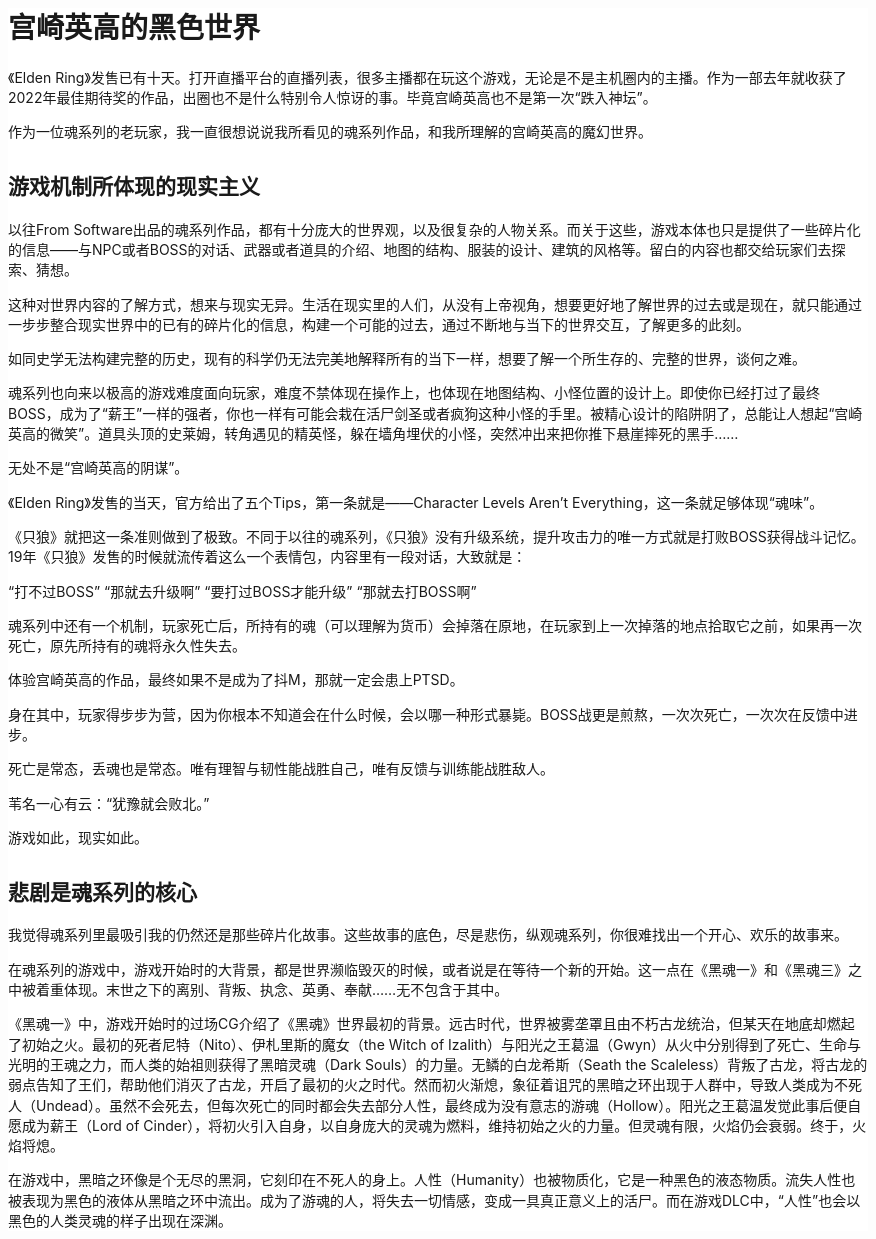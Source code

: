 # 宫崎英高的黑色世界

《Elden Ring》发售已有十天。打开直播平台的直播列表，很多主播都在玩这个游戏，无论是不是主机圈内的主播。作为一部去年就收获了2022年最佳期待奖的作品，出圈也不是什么特别令人惊讶的事。毕竟宫崎英高也不是第一次“跌入神坛”。

作为一位魂系列的老玩家，我一直很想说说我所看见的魂系列作品，和我所理解的宫崎英高的魔幻世界。

## 游戏机制所体现的现实主义

以往From Software出品的魂系列作品，都有十分庞大的世界观，以及很复杂的人物关系。而关于这些，游戏本体也只是提供了一些碎片化的信息——与NPC或者BOSS的对话、武器或者道具的介绍、地图的结构、服装的设计、建筑的风格等。留白的内容也都交给玩家们去探索、猜想。

这种对世界内容的了解方式，想来与现实无异。生活在现实里的人们，从没有上帝视角，想要更好地了解世界的过去或是现在，就只能通过一步步整合现实世界中的已有的碎片化的信息，构建一个可能的过去，通过不断地与当下的世界交互，了解更多的此刻。

如同史学无法构建完整的历史，现有的科学仍无法完美地解释所有的当下一样，想要了解一个所生存的、完整的世界，谈何之难。

魂系列也向来以极高的游戏难度面向玩家，难度不禁体现在操作上，也体现在地图结构、小怪位置的设计上。即使你已经打过了最终BOSS，成为了“薪王”一样的强者，你也一样有可能会栽在活尸剑圣或者疯狗这种小怪的手里。被精心设计的陷阱阴了，总能让人想起“宫崎英高的微笑”。道具头顶的史莱姆，转角遇见的精英怪，躲在墙角埋伏的小怪，突然冲出来把你推下悬崖摔死的黑手……

无处不是“宫崎英高的阴谋”。

《Elden Ring》发售的当天，官方给出了五个Tips，第一条就是——Character Levels Aren’t Everything，这一条就足够体现“魂味”。

《只狼》就把这一条准则做到了极致。不同于以往的魂系列，《只狼》没有升级系统，提升攻击力的唯一方式就是打败BOSS获得战斗记忆。19年《只狼》发售的时候就流传着这么一个表情包，内容里有一段对话，大致就是：

“打不过BOSS”
“那就去升级啊”
“要打过BOSS才能升级”
“那就去打BOSS啊”

魂系列中还有一个机制，玩家死亡后，所持有的魂（可以理解为货币）会掉落在原地，在玩家到上一次掉落的地点拾取它之前，如果再一次死亡，原先所持有的魂将永久性失去。

体验宫崎英高的作品，最终如果不是成为了抖M，那就一定会患上PTSD。

身在其中，玩家得步步为营，因为你根本不知道会在什么时候，会以哪一种形式暴毙。BOSS战更是煎熬，一次次死亡，一次次在反馈中进步。

死亡是常态，丢魂也是常态。唯有理智与韧性能战胜自己，唯有反馈与训练能战胜敌人。

苇名一心有云：“犹豫就会败北。”

游戏如此，现实如此。

## 悲剧是魂系列的核心

我觉得魂系列里最吸引我的仍然还是那些碎片化故事。这些故事的底色，尽是悲伤，纵观魂系列，你很难找出一个开心、欢乐的故事来。

在魂系列的游戏中，游戏开始时的大背景，都是世界濒临毁灭的时候，或者说是在等待一个新的开始。这一点在《黑魂一》和《黑魂三》之中被着重体现。末世之下的离别、背叛、执念、英勇、奉献……无不包含于其中。

《黑魂一》中，游戏开始时的过场CG介绍了《黑魂》世界最初的背景。远古时代，世界被雾垄罩且由不朽古龙统治，但某天在地底却燃起了初始之火。最初的死者尼特（Nito）、伊札里斯的魔女（the Witch of Izalith）与阳光之王葛温（Gwyn）从火中分别得到了死亡、生命与光明的王魂之力，而人类的始祖则获得了黑暗灵魂（Dark Souls）的力量。无鳞的白龙希斯（Seath the Scaleless）背叛了古龙，将古龙的弱点告知了王们，帮助他们消灭了古龙，开启了最初的火之时代。然而初火渐熄，象征着诅咒的黑暗之环出现于人群中，导致人类成为不死人（Undead）。虽然不会死去，但每次死亡的同时都会失去部分人性，最终成为没有意志的游魂（Hollow）。阳光之王葛温发觉此事后便自愿成为薪王（Lord of Cinder），将初火引入自身，以自身庞大的灵魂为燃料，维持初始之火的力量。但灵魂有限，火焰仍会衰弱。终于，火焰将熄。

在游戏中，黑暗之环像是个无尽的黑洞，它刻印在不死人的身上。人性（Humanity）也被物质化，它是一种黑色的液态物质。流失人性也被表现为黑色的液体从黑暗之环中流出。成为了游魂的人，将失去一切情感，变成一具真正意义上的活尸。而在游戏DLC中，“人性”也会以黑色的人类灵魂的样子出现在深渊。
